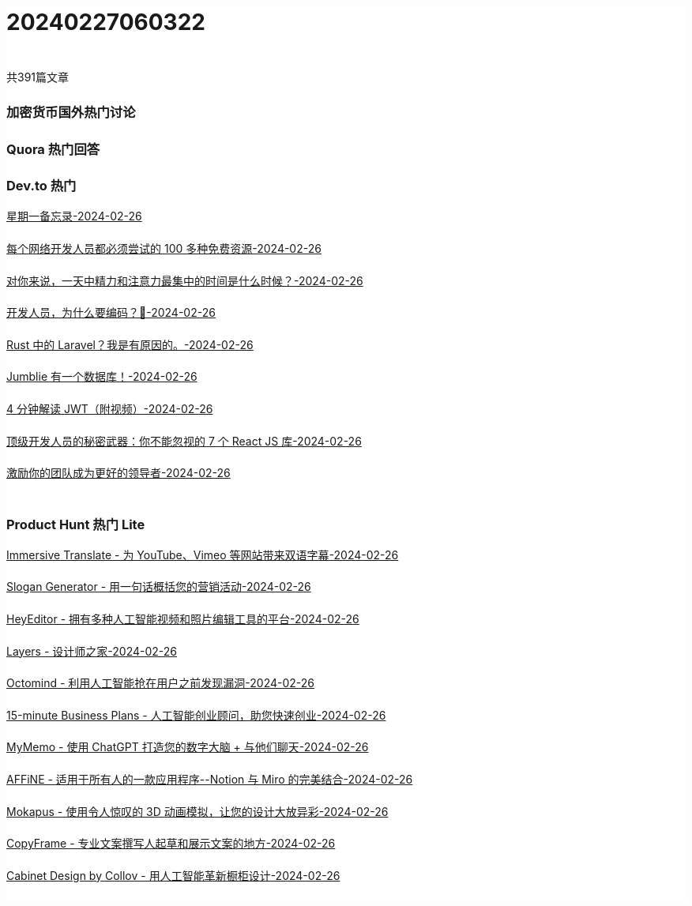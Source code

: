 <h1>20240227060322</h1><br/>共391篇文章


###  加密货币国外热门讨论







###  Quora 热门回答







###  Dev.to 热门

<a target=_blank rel=nofollow href="https://dev.to/ben/meme-monday-1k87" >星期一备忘录-2024-02-26</a><br/><br/><a target=_blank rel=nofollow href="https://dev.to/devshefali/100-free-resources-every-web-developer-must-try-484" >每个网络开发人员都必须尝试的 100 多种免费资源-2024-02-26</a><br/><br/><a target=_blank rel=nofollow href="https://dev.to/ben/what-time-of-day-is-peak-energy-and-focus-for-you-2okn" >对你来说，一天中精力和注意力最集中的时间是什么时候？-2024-02-26</a><br/><br/><a target=_blank rel=nofollow href="https://dev.to/arjuncodess/developers-why-coding-9n9" >开发人员，为什么要编码？🤔-2024-02-26</a><br/><br/><a target=_blank rel=nofollow href="https://dev.to/danielhe4rt/laravel-inside-rust-i-have-a-reason-for-that-ke3" >Rust 中的 Laravel？我是有原因的。-2024-02-26</a><br/><br/><a target=_blank rel=nofollow href="https://dev.to/cassidoo/jumblie-has-a-database-40j1" >Jumblie 有一个数据库！-2024-02-26</a><br/><br/><a target=_blank rel=nofollow href="https://dev.to/jaypmedia/jwt-explained-in-4-minutes-with-visuals-g3n" >4 分钟解读 JWT（附视频）-2024-02-26</a><br/><br/><a target=_blank rel=nofollow href="https://dev.to/nluxai/the-secret-weapon-of-top-developers-7-react-js-libraries-you-cant-afford-to-ignore-3lf0" >顶级开发人员的秘密武器：你不能忽视的 7 个 React JS 库-2024-02-26</a><br/><br/><a target=_blank rel=nofollow href="https://dev.to/alexr/motivating-your-team-be-a-better-leader-5a8g" >激励你的团队成为更好的领导者-2024-02-26</a><br/><br/>





###  Product Hunt 热门 Lite

<a target=_blank rel=nofollow href="https://immersivetranslate.com/en/f-video-subtitle-translate/" >Immersive Translate - 为 YouTube、Vimeo 等网站带来双语字幕-2024-02-26</a><br/><br/><a target=_blank rel=nofollow href="https://founderpal.ai/slogan-generator" >Slogan Generator - 用一句话概括您的营销活动-2024-02-26</a><br/><br/><a target=_blank rel=nofollow href="https://www.heyeditor.net/" >HeyEditor - 拥有多种人工智能视频和照片编辑工具的平台-2024-02-26</a><br/><br/><a target=_blank rel=nofollow href="https://layers.to/explore" >Layers - 设计师之家-2024-02-26</a><br/><br/><a target=_blank rel=nofollow href="https://www.octomind.dev/" >Octomind - 利用人工智能抢在用户之前发现漏洞-2024-02-26</a><br/><br/><a target=_blank rel=nofollow href="https://www.15minutebusinessplans.com/" >15-minute Business Plans - 人工智能创业顾问，助您快速创业-2024-02-26</a><br/><br/><a target=_blank rel=nofollow href="https://www.mymemo.ai/" >MyMemo - 使用 ChatGPT 打造您的数字大脑 + 与他们聊天-2024-02-26</a><br/><br/><a target=_blank rel=nofollow href="https://affine.pro/" >AFFiNE - 适用于所有人的一款应用程序--Notion 与 Miro 的完美结合-2024-02-26</a><br/><br/><a target=_blank rel=nofollow href="https://mokapus.artlebedev.ru/en/" >Mokapus - 使用令人惊叹的 3D 动画模拟，让您的设计大放异彩-2024-02-26</a><br/><br/><a target=_blank rel=nofollow href="https://copyframe.com/" >CopyFrame - 专业文案撰写人起草和展示文案的地方-2024-02-26</a><br/><br/><a target=_blank rel=nofollow href="https://collov.ai/enterprise/aiCabinetDesign" >Cabinet Design by Collov - 用人工智能革新橱柜设计-2024-02-26</a><br/><br/>

